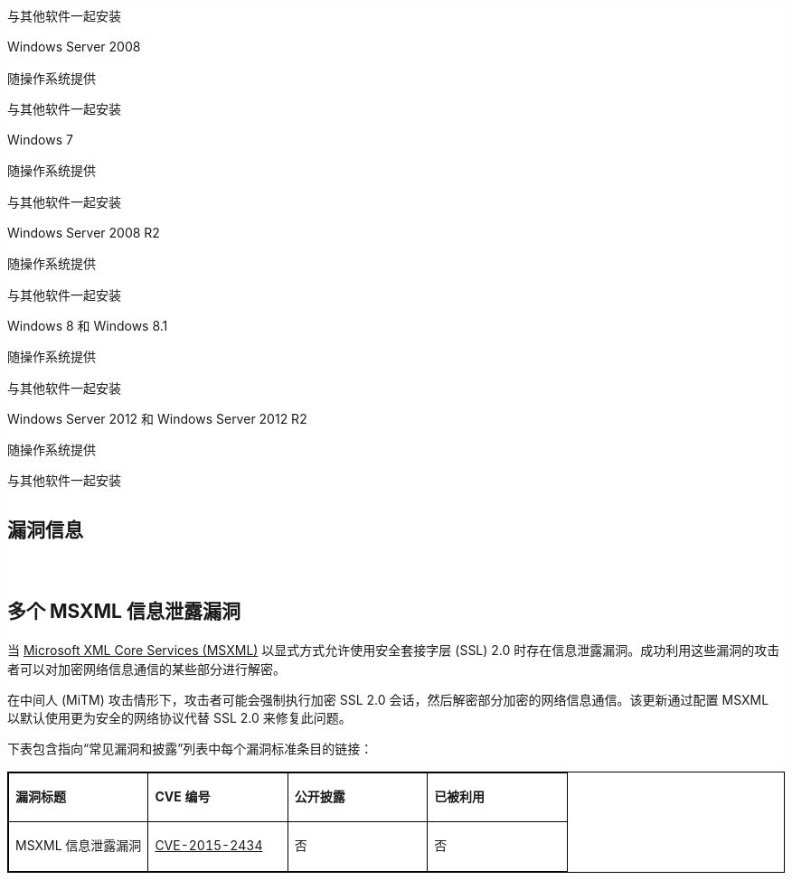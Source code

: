 <td style="border:1px solid black;"><p>与其他软件一起安装</p></td>
</tr>  
<tr class="odd">
<td style="border:1px solid black;"><p>Windows Server 2008</p></td>
<td style="border:1px solid black;"><p>随操作系统提供</p></td>
<td style="border:1px solid black;"><p>与其他软件一起安装</p></td>
</tr>  
<tr class="even">
<td style="border:1px solid black;"><p>Windows 7</p></td>
<td style="border:1px solid black;"><p>随操作系统提供</p></td>
<td style="border:1px solid black;"><p>与其他软件一起安装</p></td>
</tr>  
<tr class="odd">
<td style="border:1px solid black;"><p>Windows Server 2008 R2</p></td>
<td style="border:1px solid black;"><p>随操作系统提供</p></td>
<td style="border:1px solid black;"><p>与其他软件一起安装</p></td>
</tr>  
<tr class="even">
<td style="border:1px solid black;"><p>Windows 8 和 Windows 8.1</p></td>
<td style="border:1px solid black;"><p>随操作系统提供</p></td>
<td style="border:1px solid black;"><p>与其他软件一起安装</p></td>
</tr>  
<tr class="odd">
<td style="border:1px solid black;"><p>Windows Server 2012 和 Windows Server 2012 R2</p></td>
<td style="border:1px solid black;"><p>随操作系统提供</p></td>
<td style="border:1px solid black;"><p>与其他软件一起安装</p></td>
</tr>  
</tbody>  
</table>
  
漏洞信息  
--------
  
<span id="sectionToggle4"></span>  
多个 MSXML 信息泄露漏洞  
-----------------------
  
当 [Microsoft XML Core Services (MSXML)](https://technet.microsoft.com/zh-cn/library/security/dn848375.aspx) 以显式方式允许使用安全套接字层 (SSL) 2.0 时存在信息泄露漏洞。成功利用这些漏洞的攻击者可以对加密网络信息通信的某些部分进行解密。
  
在中间人 (MiTM) 攻击情形下，攻击者可能会强制执行加密 SSL 2.0 会话，然后解密部分加密的网络信息通信。该更新通过配置 MSXML 以默认使用更为安全的网络协议代替 SSL 2.0 来修复此问题。
  
下表包含指向“常见漏洞和披露”列表中每个漏洞标准条目的链接：

<p> </p>
<table style="border:1px solid black;">  
<colgroup>  
<col width="25%" />  
<col width="25%" />  
<col width="25%" />  
<col width="25%" />  
</colgroup>  
<tbody>  
<tr class="odd">
<td style="border:1px solid black;"><p><strong>漏洞标题</strong></p></td>
<td style="border:1px solid black;"><p><strong>CVE 编号</strong></p></td>
<td style="border:1px solid black;"><p><strong>公开披露</strong></p></td>
<td style="border:1px solid black;"><p><strong>已被利用</strong></p></td>
</tr>  
<tr class="even">
<td style="border:1px solid black;"><p>MSXML 信息泄露漏洞</p></td>
<td style="border:1px solid black;"><p><a href="http://www.cve.mitre.org/cgi-bin/cvename.cgi?name=cve-2015-2434">CVE-2015-2434</a></p></td>
<td style="border:1px solid black;"><p>否</p></td>
<td style="border:1px solid black;"><p>否</p></td>